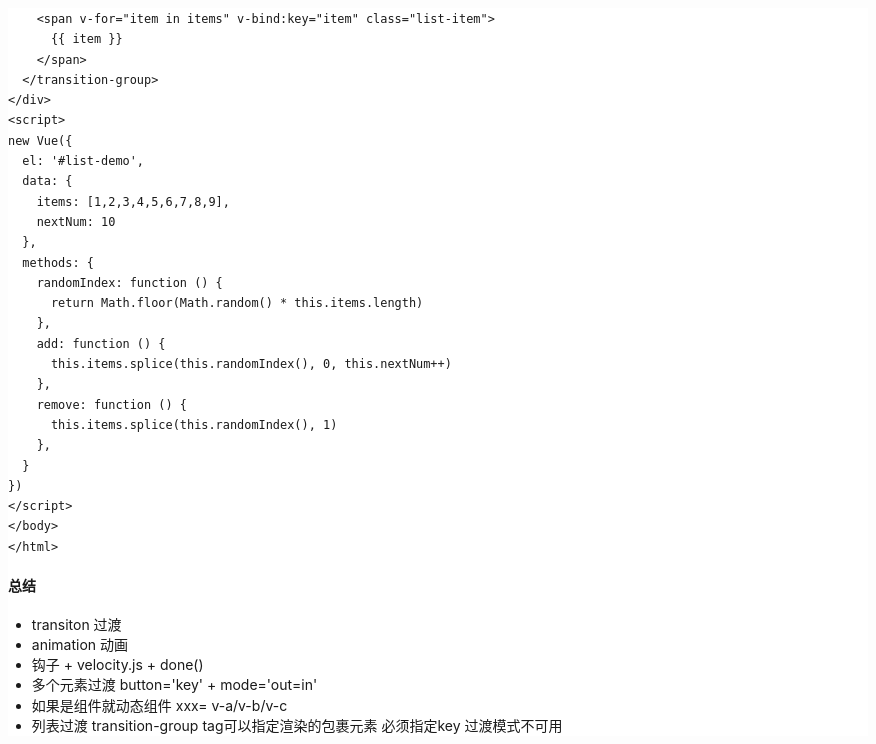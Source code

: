 ```
    <span v-for="item in items" v-bind:key="item" class="list-item">
      {{ item }}
    </span>
  </transition-group>
</div>
<script>
new Vue({
  el: '#list-demo',
  data: {
    items: [1,2,3,4,5,6,7,8,9],
    nextNum: 10
  },
  methods: {
    randomIndex: function () {
      return Math.floor(Math.random() * this.items.length)
    },
    add: function () {
      this.items.splice(this.randomIndex(), 0, this.nextNum++)
    },
    remove: function () {
      this.items.splice(this.randomIndex(), 1)
    },
  }
})
</script>
</body>
</html>
```

#### 总结

- transiton 过渡
- animation 动画
- 钩子 + velocity.js + done()
- 多个元素过渡 button='key' + mode='out=in'
- 如果是组件就动态组件 <component is="xxx"> xxx= v-a/v-b/v-c
- 列表过渡 transition-group tag可以指定渲染的包裹元素 必须指定key 过渡模式不可用

